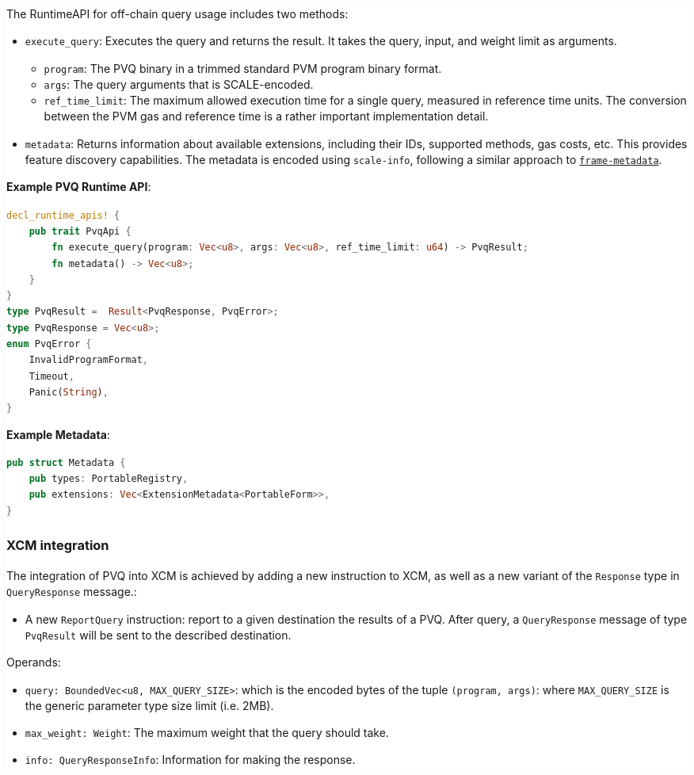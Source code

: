 The RuntimeAPI for off-chain query usage includes two methods:

- `execute_query`: Executes the query and returns the result. It takes the query, input, and weight limit as arguments.
  - `program`: The PVQ binary in a trimmed standard PVM program binary format.
  - `args`: The query arguments that is SCALE-encoded.
  - `ref_time_limit`: The maximum allowed execution time for a single query, measured in reference time units. The conversion between the PVM gas and reference time is a rather important implementation detail.

- `metadata`: Returns information about available extensions, including their IDs, supported methods, gas costs, etc. This provides feature discovery capabilities. The metadata is encoded using `scale-info`, following a similar approach to [`frame-metadata`](https://github.com/paritytech/frame-metadata/).

**Example PVQ Runtime API**:

```rust
decl_runtime_apis! {
    pub trait PvqApi {
        fn execute_query(program: Vec<u8>, args: Vec<u8>, ref_time_limit: u64) -> PvqResult;
        fn metadata() -> Vec<u8>;
    }
}
type PvqResult =  Result<PvqResponse, PvqError>;
type PvqResponse = Vec<u8>;
enum PvqError {
    InvalidProgramFormat,
    Timeout,
    Panic(String),
}
```

**Example Metadata**:

```rust
pub struct Metadata {
    pub types: PortableRegistry,
    pub extensions: Vec<ExtensionMetadata<PortableForm>>,
}
```

### XCM integration

The integration of PVQ into XCM is achieved by adding a new instruction to XCM, as well as a new variant of the `Response` type in `QueryResponse` message.:

- A new `ReportQuery` instruction: report to a given destination the results of a PVQ. After query, a `QueryResponse` message of type `PvqResult` will be sent to the described destination.

Operands:

- `query: BoundedVec<u8, MAX_QUERY_SIZE>`: which is the encoded bytes of the tuple `(program, args)`:
where `MAX_QUERY_SIZE` is the generic parameter type size limit (i.e. 2MB).

- `max_weight: Weight`: The maximum weight that the query should take.
- `info: QueryResponseInfo`: Information for making the response.
